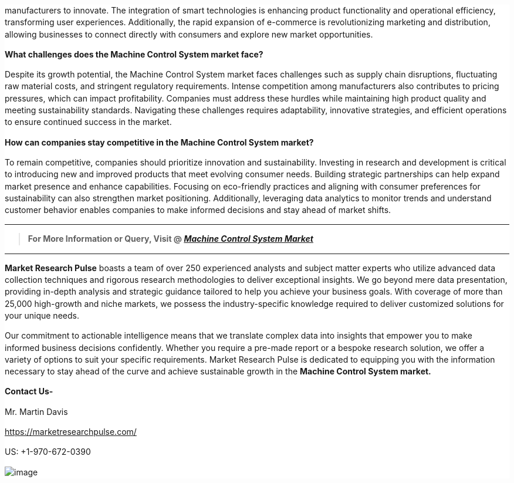 manufacturers to innovate. The integration of smart technologies is enhancing product functionality and operational efficiency, transforming user experiences. Additionally, the rapid expansion of e-commerce is revolutionizing marketing and distribution, allowing businesses to connect directly with consumers and explore new market opportunities.</p><p><strong>What challenges does the Machine Control System market face?</strong></p><p>Despite its growth potential, the Machine Control System market faces challenges such as supply chain disruptions, fluctuating raw material costs, and stringent regulatory requirements. Intense competition among manufacturers also contributes to pricing pressures, which can impact profitability. Companies must address these hurdles while maintaining high product quality and meeting sustainability standards. Navigating these challenges requires adaptability, innovative strategies, and efficient operations to ensure continued success in the market.</p><p><strong>How can companies stay competitive in the Machine Control System market?</strong></p><p>To remain competitive, companies should prioritize innovation and sustainability. Investing in research and development is critical to introducing new and improved products that meet evolving consumer needs. Building strategic partnerships can help expand market presence and enhance capabilities. Focusing on eco-friendly practices and aligning with consumer preferences for sustainability can also strengthen market positioning. Additionally, leveraging data analytics to monitor trends and understand customer behavior enables companies to make informed decisions and stay ahead of market shifts.</p><hr /><blockquote><p><strong>For More Information or Query, Visit @&nbsp;<em><a href="https://marketresearchpulse.com/report/150259/machine-control-system-market?utm_source=Linkedin&utm_medium=030">Machine Control System Market</a></em></strong></p></blockquote><hr /><p><strong>Market Research Pulse</strong> boasts a team of over 250 experienced analysts and subject matter experts who utilize advanced data collection techniques and rigorous research methodologies to deliver exceptional insights. We go beyond mere data presentation, providing in-depth analysis and strategic guidance tailored to help you achieve your business goals. With coverage of more than 25,000 high-growth and niche markets, we possess the industry-specific knowledge required to deliver customized solutions for your unique needs.</p><p>Our commitment to actionable intelligence means that we translate complex data into insights that empower you to make informed business decisions confidently. Whether you require a pre-made report or a bespoke research solution, we offer a variety of options to suit your specific requirements. Market Research Pulse is dedicated to equipping you with the information necessary to stay ahead of the curve and achieve sustainable growth in the <strong>Machine Control System market.</strong></p><p><strong>Contact Us-</strong></p><p>Mr. Martin Davis</p><p>https://marketresearchpulse.com/</p><p>US: +1-970-672-0390</p>
![image](https://github.com/user-attachments/assets/82031995-96c9-4281-9642-88e9eaad1b9b)

